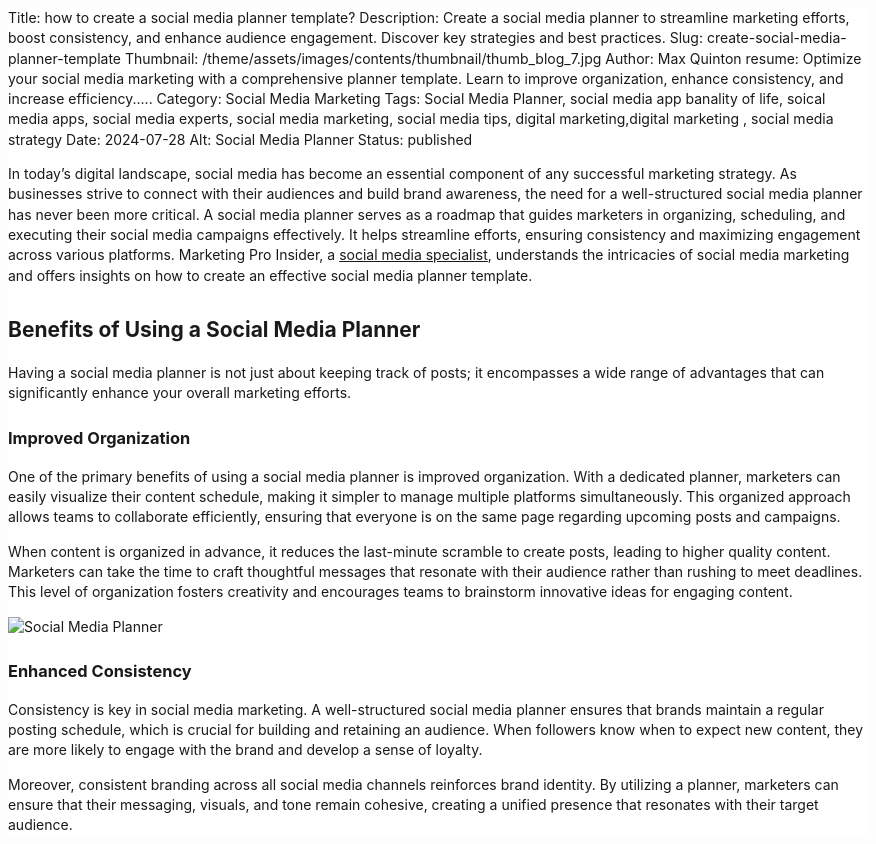 Title: how to create a social media planner template?
Description: Create a social media planner to streamline marketing efforts, boost consistency, and enhance audience engagement. Discover key strategies and best practices.
Slug: create-social-media-planner-template
Thumbnail: /theme/assets/images/contents/thumbnail/thumb_blog_7.jpg
Author: Max Quinton
resume: Optimize your social media marketing with a comprehensive planner template. Learn to improve organization, enhance consistency, and increase efficiency.....
Category: Social Media Marketing 
Tags: Social Media Planner, social media app banality of life, soical media apps, social media experts, social media marketing, social media tips, digital marketing,digital marketing , social media strategy
Date: 2024-07-28
Alt: Social Media Planner
Status: published

In today’s digital landscape, social media has become an essential component of any successful marketing strategy. As businesses strive to connect with their audiences and build brand awareness, the need for a well-structured social media planner has never been more critical. A social media planner serves as a roadmap that guides marketers in organizing, scheduling, and executing their social media campaigns effectively. It helps streamline efforts, ensuring consistency and maximizing engagement across various platforms. Marketing Pro Insider, a [social media specialist](https://marketingproinsider.com/), understands the intricacies of social media marketing and offers insights on how to create an effective social media planner template.

## Benefits of Using a Social Media Planner
Having a social media planner is not just about keeping track of posts; it encompasses a wide range of advantages that can significantly enhance your overall marketing efforts.

### Improved Organization
One of the primary benefits of using a social media planner is improved organization. With a dedicated planner, marketers can easily visualize their content schedule, making it simpler to manage multiple platforms simultaneously. This organized approach allows teams to collaborate efficiently, ensuring that everyone is on the same page regarding upcoming posts and campaigns.

When content is organized in advance, it reduces the last-minute scramble to create posts, leading to higher quality content. Marketers can take the time to craft thoughtful messages that resonate with their audience rather than rushing to meet deadlines. This level of organization fosters creativity and encourages teams to brainstorm innovative ideas for engaging content.

![Social Media Planner](/theme/assets/images/contents/post/blog_7_pic_1.jpg)
### Enhanced Consistency
Consistency is key in social media marketing. A well-structured social media planner ensures that brands maintain a regular posting schedule, which is crucial for building and retaining an audience. When followers know when to expect new content, they are more likely to engage with the brand and develop a sense of loyalty.

Moreover, consistent branding across all social media channels reinforces brand identity. By utilizing a planner, marketers can ensure that their messaging, visuals, and tone remain cohesive, creating a unified presence that resonates with their target audience.
